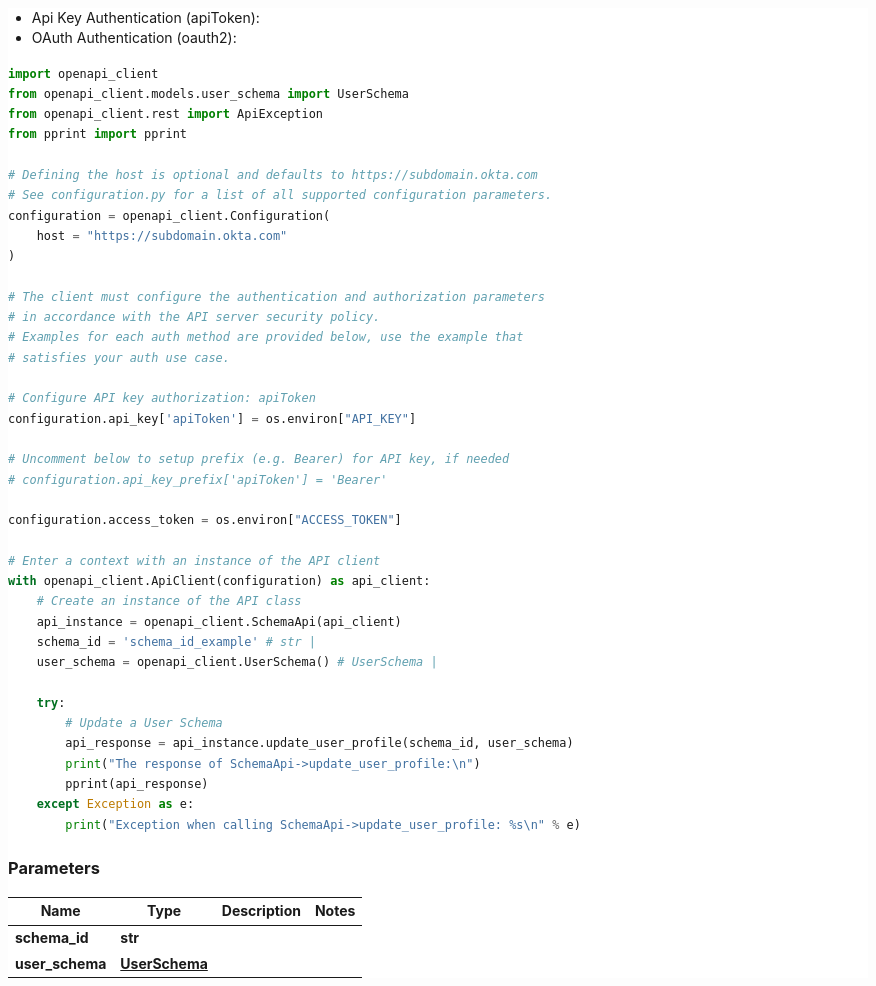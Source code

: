 * Api Key Authentication (apiToken):
* OAuth Authentication (oauth2):

```python
import openapi_client
from openapi_client.models.user_schema import UserSchema
from openapi_client.rest import ApiException
from pprint import pprint

# Defining the host is optional and defaults to https://subdomain.okta.com
# See configuration.py for a list of all supported configuration parameters.
configuration = openapi_client.Configuration(
    host = "https://subdomain.okta.com"
)

# The client must configure the authentication and authorization parameters
# in accordance with the API server security policy.
# Examples for each auth method are provided below, use the example that
# satisfies your auth use case.

# Configure API key authorization: apiToken
configuration.api_key['apiToken'] = os.environ["API_KEY"]

# Uncomment below to setup prefix (e.g. Bearer) for API key, if needed
# configuration.api_key_prefix['apiToken'] = 'Bearer'

configuration.access_token = os.environ["ACCESS_TOKEN"]

# Enter a context with an instance of the API client
with openapi_client.ApiClient(configuration) as api_client:
    # Create an instance of the API class
    api_instance = openapi_client.SchemaApi(api_client)
    schema_id = 'schema_id_example' # str | 
    user_schema = openapi_client.UserSchema() # UserSchema | 

    try:
        # Update a User Schema
        api_response = api_instance.update_user_profile(schema_id, user_schema)
        print("The response of SchemaApi->update_user_profile:\n")
        pprint(api_response)
    except Exception as e:
        print("Exception when calling SchemaApi->update_user_profile: %s\n" % e)
```



### Parameters


Name | Type | Description  | Notes
------------- | ------------- | ------------- | -------------
 **schema_id** | **str**|  | 
 **user_schema** | [**UserSchema**](UserSchema.md)|  | 
